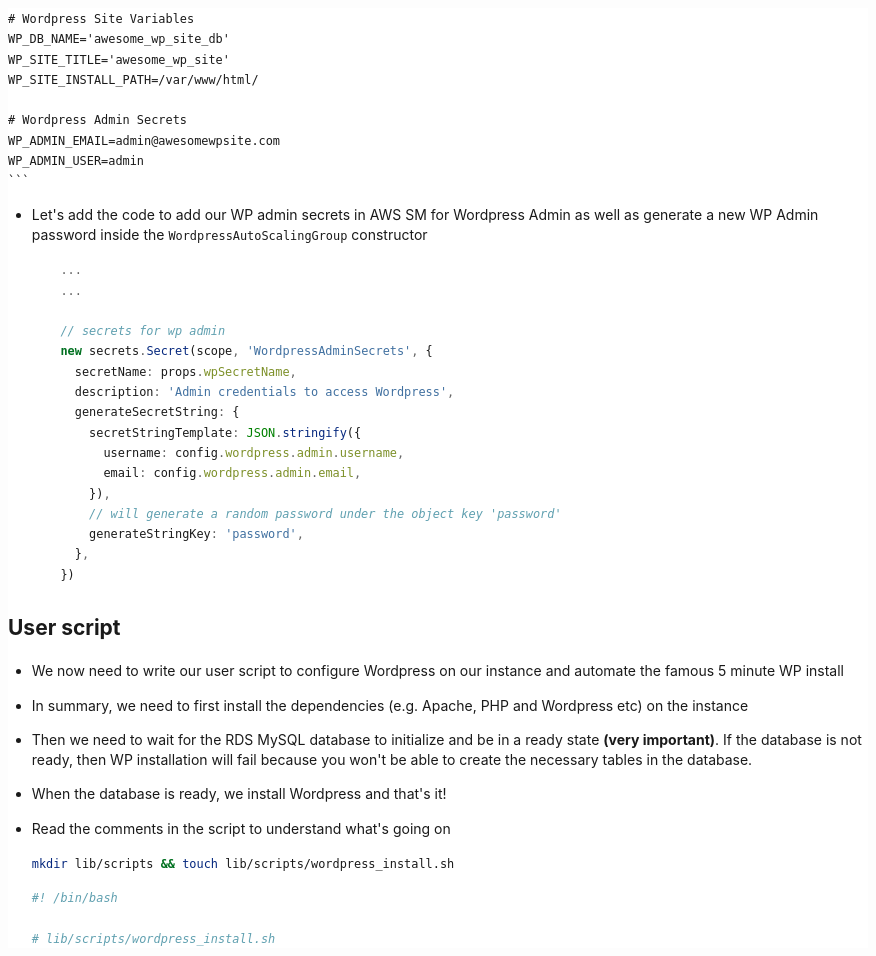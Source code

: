 	# Wordpress Site Variables
	WP_DB_NAME='awesome_wp_site_db'
	WP_SITE_TITLE='awesome_wp_site'
	WP_SITE_INSTALL_PATH=/var/www/html/

	# Wordpress Admin Secrets
	WP_ADMIN_EMAIL=admin@awesomewpsite.com
	WP_ADMIN_USER=admin
	```
- Let's add the code to add our WP admin secrets in AWS SM for Wordpress Admin as well as generate a new WP Admin password inside the `WordpressAutoScalingGroup` constructor 
	```ts
	    ...
	    ...
	    
	    // secrets for wp admin
	    new secrets.Secret(scope, 'WordpressAdminSecrets', {
	      secretName: props.wpSecretName,
	      description: 'Admin credentials to access Wordpress',
	      generateSecretString: {
	        secretStringTemplate: JSON.stringify({
	          username: config.wordpress.admin.username,
	          email: config.wordpress.admin.email,
	        }),
	        // will generate a random password under the object key 'password'
	        generateStringKey: 'password',
	      },
	    })
	```
## User script
- We now need to write our user script to configure Wordpress on our instance and automate the famous 5 minute WP install
- In summary, we need to first install the dependencies (e.g. Apache, PHP and Wordpress etc) on the instance
- Then we need to wait for the RDS MySQL database to initialize and be in a ready state **(very important)**. If the database is not ready, then WP installation will fail because you won't be able to create the necessary tables in the database.
- When the database is ready, we install  Wordpress and that's it!
- Read the comments in the script to understand what's going on
	```bash
	mkdir lib/scripts && touch lib/scripts/wordpress_install.sh
	```

	```bash
	#! /bin/bash

    # lib/scripts/wordpress_install.sh
